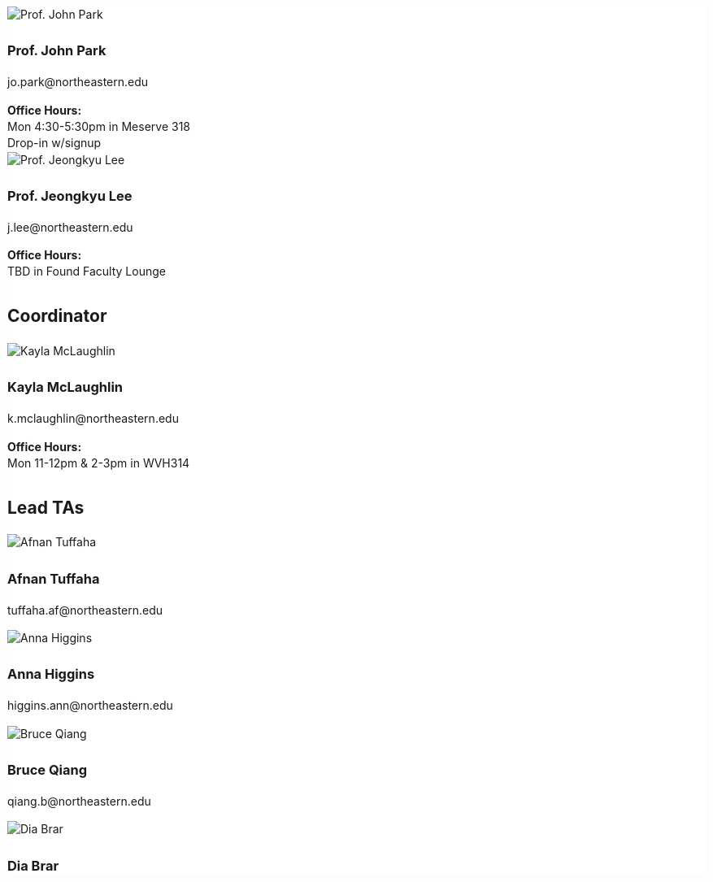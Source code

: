 <div className={styles.staffCard}>
  <img src={require('@site/static/img/staff/john-park.jpg').default} alt="Prof. John Park" className={styles.staffPhoto} />
  <h3>Prof. John Park</h3>
  <p>jo.park@northeastern.edu</p>
  <div className={styles.officeHours}>
    <strong>Office Hours:</strong><br/>
    Mon 4:30-5:30pm in Meserve 318<br/>
    Drop-in w/signup
  </div>
</div>

<div className={styles.staffCard}>
  <img src={require('@site/static/img/staff/jeongkyu-lee.jpg').default} alt="Prof. Jeongkyu Lee" className={styles.staffPhoto} />
  <h3>Prof. Jeongkyu Lee</h3>
  <p>j.lee@northeastern.edu</p>
  <div className={styles.officeHours}>
    <strong>Office Hours:</strong><br/>
    TBD in Found Faculty Lounge
  </div>
</div>

</div>

## Coordinator

<div className={styles.staffGrid}>

<div className={styles.staffCard}>
  <img src={require('@site/static/img/staff/kayla-mclaughlin.jpg').default} alt="Kayla McLaughlin" className={styles.staffPhoto} />
  <h3>Kayla McLaughlin</h3>
  <p>k.mclaughlin@northeastern.edu</p>
  <div className={styles.officeHours}>
    <strong>Office Hours:</strong><br/>
    Mon 11-12pm & 2-3pm in WVH314
  </div>
</div>

</div>

## Lead TAs

<div className={styles.staffGrid}>

<div className={styles.staffCard}>
  <img src={require('@site/static/img/staff/afnan-tuffaha.jpg').default} alt="Afnan Tuffaha" className={styles.staffPhoto} />
  <h3>Afnan Tuffaha</h3>
  <p>tuffaha.af@northeastern.edu</p>
</div>
<div className={styles.staffCard}>
  <img src={require('@site/static/img/staff/anna-higgins.jpg').default} alt="Anna Higgins" className={styles.staffPhoto} />
  <h3>Anna Higgins</h3>
  <p>higgins.ann@northeastern.edu</p>
</div>
<div className={styles.staffCard}>
  <img src={require('@site/static/img/staff/bruce-qiang.jpg').default} alt="Bruce Qiang" className={styles.staffPhoto} />
  <h3>Bruce Qiang</h3>
  <p>qiang.b@northeastern.edu</p>
</div>
<div className={styles.staffCard}>
  <img src={require('@site/static/img/staff/dia-brar.jpg').default} alt="Dia Brar" className={styles.staffPhoto} />
  <h3>Dia Brar</h3>